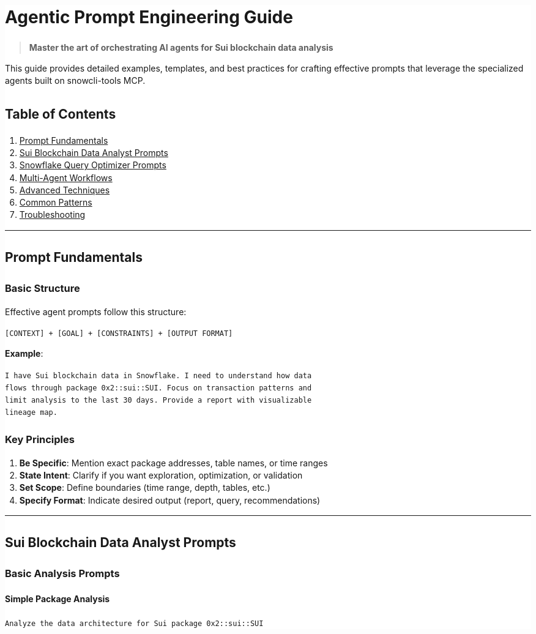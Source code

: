 # Agentic Prompt Engineering Guide

> **Master the art of orchestrating AI agents for Sui blockchain data analysis**

This guide provides detailed examples, templates, and best practices for crafting effective prompts that leverage the specialized agents built on snowcli-tools MCP.

## Table of Contents

1. [Prompt Fundamentals](#prompt-fundamentals)
2. [Sui Blockchain Data Analyst Prompts](#sui-blockchain-data-analyst-prompts)
3. [Snowflake Query Optimizer Prompts](#snowflake-query-optimizer-prompts)
4. [Multi-Agent Workflows](#multi-agent-workflows)
5. [Advanced Techniques](#advanced-techniques)
6. [Common Patterns](#common-patterns)
7. [Troubleshooting](#troubleshooting)

---

## Prompt Fundamentals

### Basic Structure

Effective agent prompts follow this structure:

```
[CONTEXT] + [GOAL] + [CONSTRAINTS] + [OUTPUT FORMAT]
```

**Example**:
```
I have Sui blockchain data in Snowflake. I need to understand how data
flows through package 0x2::sui::SUI. Focus on transaction patterns and
limit analysis to the last 30 days. Provide a report with visualizable
lineage map.
```

### Key Principles

1. **Be Specific**: Mention exact package addresses, table names, or time ranges
2. **State Intent**: Clarify if you want exploration, optimization, or validation
3. **Set Scope**: Define boundaries (time range, depth, tables, etc.)
4. **Specify Format**: Indicate desired output (report, query, recommendations)

---

## Sui Blockchain Data Analyst Prompts

### Basic Analysis Prompts

#### Simple Package Analysis
```
Analyze the data architecture for Sui package 0x2::sui::SUI
```
